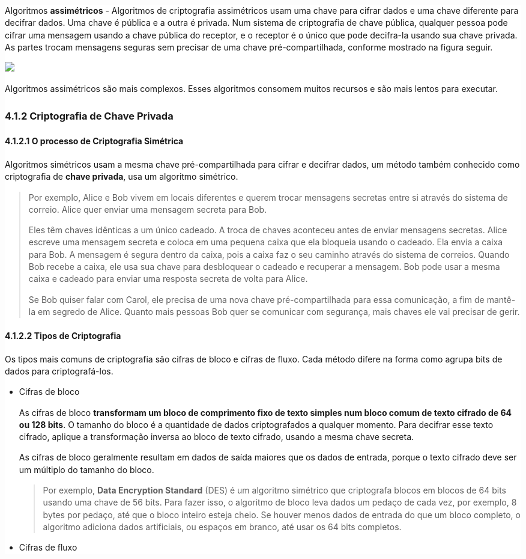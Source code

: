 Algoritmos **assimétricos** - Algoritmos de criptografia assimétricos usam uma chave para cifrar dados e uma chave diferente para decifrar dados. Uma chave é pública e a outra é privada. Num sistema de criptografia de chave pública, qualquer pessoa pode cifrar uma mensagem usando a chave pública do receptor, e o receptor é o único que pode decifra-la usando sua chave privada. As partes trocam mensagens seguras sem precisar de uma chave pré-compartilhada, conforme mostrado na figura seguir.

![](https://www.simplilearn.com/ice9/free_resources_article_thumb/process.PNG)

Algoritmos assimétricos são mais complexos. Esses algoritmos consomem muitos recursos e são mais lentos para executar.


### 4.1.2 Criptografia de Chave Privada

#### 4.1.2.1 O processo de Criptografia Simétrica

Algoritmos simétricos usam a mesma chave pré-compartilhada para cifrar e decifrar dados, um método também conhecido como criptografia de **chave privada**, usa um algoritmo simétrico.

> Por exemplo, Alice e Bob vivem em locais diferentes e querem trocar mensagens secretas entre si através do sistema de correio. Alice quer enviar uma mensagem secreta para Bob.
> 
> Eles têm chaves idênticas a um único cadeado. A troca de chaves aconteceu antes de enviar mensagens secretas. Alice escreve uma mensagem secreta e coloca em uma pequena caixa que ela bloqueia usando o cadeado. Ela envia a caixa para Bob. A mensagem é segura dentro da caixa, pois a caixa faz o seu caminho através do sistema de correios. Quando Bob recebe a caixa, ele usa sua chave para desbloquear o cadeado e recuperar a mensagem. Bob pode usar a mesma caixa e cadeado para enviar uma resposta secreta de volta para Alice.
> 
> Se Bob quiser falar com Carol, ele precisa de uma nova chave pré-compartilhada para essa comunicação, a fim de mantê-la em segredo de Alice. Quanto mais pessoas Bob quer se comunicar com segurança, mais chaves ele vai precisar de gerir.

#### 4.1.2.2 Tipos de Criptografia

Os tipos mais comuns de criptografia são cifras de bloco e cifras de fluxo. Cada método difere na forma como agrupa bits de dados para criptografá-los.

- Cifras de bloco

    As cifras de bloco **transformam um bloco de comprimento fixo de texto simples num bloco comum de texto cifrado de 64 ou 128 bits**. O tamanho do bloco é a quantidade de dados criptografados a qualquer momento. Para decifrar esse texto cifrado, aplique a transformação inversa ao bloco de texto cifrado, usando a mesma chave secreta.
	
    As cifras de bloco geralmente resultam em dados de saída maiores que os dados de entrada, porque o texto cifrado deve ser um múltiplo do tamanho do bloco. 
    > Por exemplo, **Data Encryption Standard** (DES) é um algoritmo simétrico que criptografa blocos em blocos de 64 bits usando uma chave de 56 bits. Para fazer isso, o algoritmo de bloco leva dados um pedaço de cada vez, por exemplo, 8 bytes por pedaço, até que o bloco inteiro esteja cheio. Se houver menos dados de entrada do que um bloco completo, o algoritmo adiciona dados artificiais, ou espaços em branco, até usar os 64 bits completos.

- Cifras de fluxo
